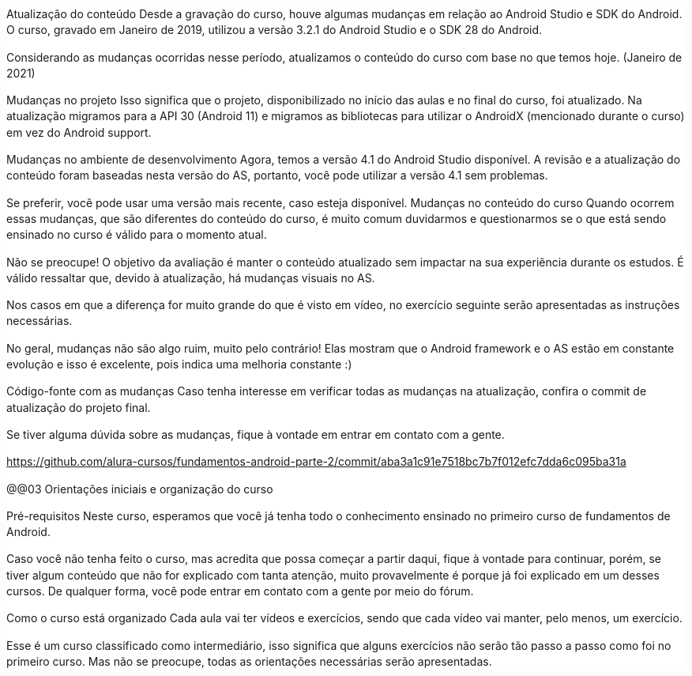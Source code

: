 Atualização do conteúdo
Desde a gravação do curso, houve algumas mudanças em relação ao Android Studio e SDK do Android. O curso, gravado em Janeiro de 2019, utilizou a versão 3.2.1 do Android Studio e o SDK 28 do Android.

Considerando as mudanças ocorridas nesse período, atualizamos o conteúdo do curso com base no que temos hoje. (Janeiro de 2021)

Mudanças no projeto
Isso significa que o projeto, disponibilizado no início das aulas e no final do curso, foi atualizado. Na atualização migramos para a API 30 (Android 11) e migramos as bibliotecas para utilizar o AndroidX (mencionado durante o curso) em vez do Android support.

Mudanças no ambiente de desenvolvimento
Agora, temos a versão 4.1 do Android Studio disponível. A revisão e a atualização do conteúdo foram baseadas nesta versão do AS, portanto, você pode utilizar a versão 4.1 sem problemas.

Se preferir, você pode usar uma versão mais recente, caso esteja disponível.
Mudanças no conteúdo do curso
Quando ocorrem essas mudanças, que são diferentes do conteúdo do curso, é muito comum duvidarmos e questionarmos se o que está sendo ensinado no curso é válido para o momento atual.

Não se preocupe! O objetivo da avaliação é manter o conteúdo atualizado sem impactar na sua experiência durante os estudos. É válido ressaltar que, devido à atualização, há mudanças visuais no AS.

Nos casos em que a diferença for muito grande do que é visto em vídeo, no exercício seguinte serão apresentadas as instruções necessárias.

No geral, mudanças não são algo ruim, muito pelo contrário! Elas mostram que o Android framework e o AS estão em constante evolução e isso é excelente, pois indica uma melhoria constante :)

Código-fonte com as mudanças
Caso tenha interesse em verificar todas as mudanças na atualização, confira o commit de atualização do projeto final.

Se tiver alguma dúvida sobre as mudanças, fique à vontade em entrar em contato com a gente.

https://github.com/alura-cursos/fundamentos-android-parte-2/commit/aba3a1c91e7518bc7b7f012efc7dda6c095ba31a

@@03
Orientações iniciais e organização do curso

Pré-requisitos
Neste curso, esperamos que você já tenha todo o conhecimento ensinado no primeiro curso de fundamentos de Android.

Caso você não tenha feito o curso, mas acredita que possa começar a partir daqui, fique à vontade para continuar, porém, se tiver algum conteúdo que não for explicado com tanta atenção, muito provavelmente é porque já foi explicado em um desses cursos. De qualquer forma, você pode entrar em contato com a gente por meio do fórum.

Como o curso está organizado
Cada aula vai ter vídeos e exercícios, sendo que cada vídeo vai manter, pelo menos, um exercício.

Esse é um curso classificado como intermediário, isso significa que alguns exercícios não serão tão passo a passo como foi no primeiro curso. Mas não se preocupe, todas as orientações necessárias serão apresentadas.
